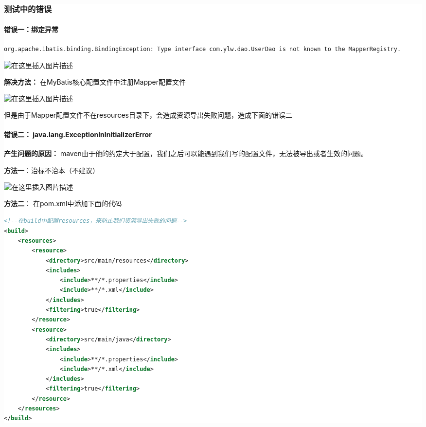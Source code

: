 



### 测试中的错误

####  错误一：绑定异常

`org.apache.ibatis.binding.BindingException: Type interface com.ylw.dao.UserDao is not known to the MapperRegistry.`

![在这里插入图片描述](https://gitee.com/tiamos/blogimage/raw/master/images/20201012102728.png)

**解决方法：**
在MyBatis核心配置文件中注册Mapper配置文件

![在这里插入图片描述](https://gitee.com/tiamos/blogimage/raw/master/images/20201012102744.png)

但是由于Mapper配置文件不在resources目录下，会造成资源导出失败问题，造成下面的错误二



#### 错误二： java.lang.ExceptionInInitializerError



**产生问题的原因：**
maven由于他的约定大于配置，我们之后可以能遇到我们写的配置文件，无法被导出或者生效的问题。



**方法一**：治标不治本（不建议）

![在这里插入图片描述](https://gitee.com/tiamos/blogimage/raw/master/images/20201012102813.png)

**方法二**：
在pom.xml中添加下面的代码

```xml
<!--在build中配置resources，来防止我们资源导出失败的问题-->
<build>
    <resources>
        <resource>
            <directory>src/main/resources</directory>
            <includes>
                <include>**/*.properties</include>
                <include>**/*.xml</include>
            </includes>
            <filtering>true</filtering>
        </resource>
        <resource>
            <directory>src/main/java</directory>
            <includes>
                <include>**/*.properties</include>
                <include>**/*.xml</include>
            </includes>
            <filtering>true</filtering>
        </resource>
    </resources>
</build>
```
